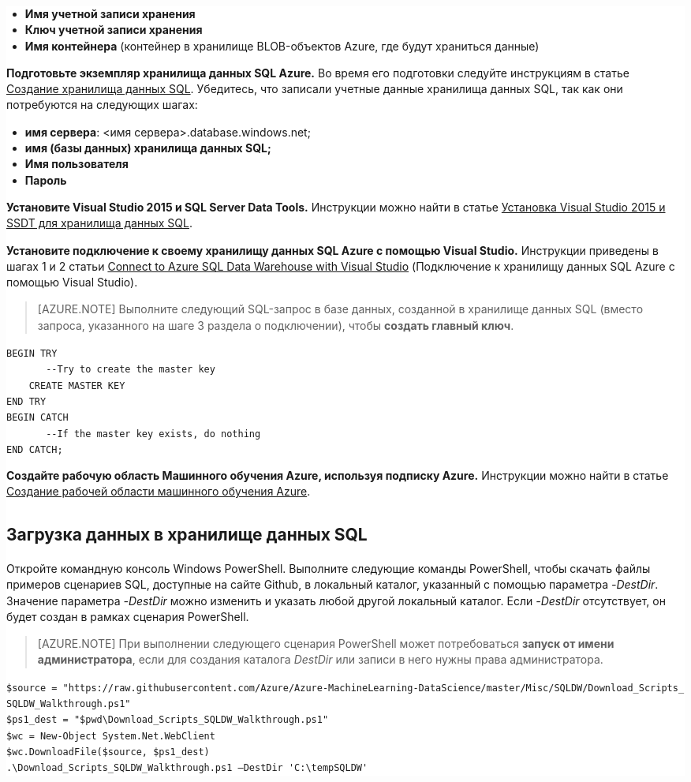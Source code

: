   - **Имя учетной записи хранения**
  - **Ключ учетной записи хранения**
  - **Имя контейнера** (контейнер в хранилище BLOB-объектов Azure, где будут храниться данные)

**Подготовьте экземпляр хранилища данных SQL Azure.** Во время его подготовки следуйте инструкциям в статье [Создание хранилища данных SQL](../sql-data-warehouse/sql-data-warehouse-get-started-provision.md). Убедитесь, что записали учетные данные хранилища данных SQL, так как они потребуются на следующих шагах:

  - **имя сервера**: <имя сервера>.database.windows.net;
  - **имя (базы данных) хранилища данных SQL;**
  - **Имя пользователя**
  - **Пароль**

**Установите Visual Studio 2015 и SQL Server Data Tools.** Инструкции можно найти в статье [Установка Visual Studio 2015 и SSDT для хранилища данных SQL](../sql-data-warehouse/sql-data-warehouse-install-visual-studio.md).

**Установите подключение к своему хранилищу данных SQL Azure с помощью Visual Studio.** Инструкции приведены в шагах 1 и 2 статьи [Connect to Azure SQL Data Warehouse with Visual Studio](../sql-data-warehouse/sql-data-warehouse-connect-overview.md) (Подключение к хранилищу данных SQL Azure с помощью Visual Studio).

>[AZURE.NOTE] Выполните следующий SQL-запрос в базе данных, созданной в хранилище данных SQL (вместо запроса, указанного на шаге 3 раздела о подключении), чтобы **создать главный ключ**.

	BEGIN TRY
	       --Try to create the master key
	    CREATE MASTER KEY
	END TRY
	BEGIN CATCH
	       --If the master key exists, do nothing
	END CATCH;

**Создайте рабочую область Машинного обучения Azure, используя подписку Azure.** Инструкции можно найти в статье [Создание рабочей области машинного обучения Azure](machine-learning-create-workspace.md).

## <a name="getdata"></a>Загрузка данных в хранилище данных SQL

Откройте командную консоль Windows PowerShell. Выполните следующие команды PowerShell, чтобы скачать файлы примеров сценариев SQL, доступные на сайте Github, в локальный каталог, указанный с помощью параметра *-DestDir*. Значение параметра *-DestDir* можно изменить и указать любой другой локальный каталог. Если *-DestDir* отсутствует, он будет создан в рамках сценария PowerShell.

>[AZURE.NOTE] При выполнении следующего сценария PowerShell может потребоваться **запуск от имени администратора**, если для создания каталога *DestDir* или записи в него нужны права администратора.

	$source = "https://raw.githubusercontent.com/Azure/Azure-MachineLearning-DataScience/master/Misc/SQLDW/Download_Scripts_SQLDW_Walkthrough.ps1"
	$ps1_dest = "$pwd\Download_Scripts_SQLDW_Walkthrough.ps1"
	$wc = New-Object System.Net.WebClient
	$wc.DownloadFile($source, $ps1_dest)
	.\Download_Scripts_SQLDW_Walkthrough.ps1 –DestDir 'C:\tempSQLDW'


[1]: ./media/machine-learning-data-science-process-sqldw-walkthrough/sql-walkthrough_26_1.png
[2]: ./media/machine-learning-data-science-process-sqldw-walkthrough/sql-walkthrough_28_1.png
[3]: ./media/machine-learning-data-science-process-sqldw-walkthrough/sql-walkthrough_35_1.png
[4]: ./media/machine-learning-data-science-process-sqldw-walkthrough/sql-walkthrough_36_1.png
[5]: ./media/machine-learning-data-science-process-sqldw-walkthrough/sql-walkthrough_39_1.png
[6]: ./media/machine-learning-data-science-process-sqldw-walkthrough/sql-walkthrough_42_1.png
[7]: ./media/machine-learning-data-science-process-sqldw-walkthrough/sql-walkthrough_44_1.png
[8]: ./media/machine-learning-data-science-process-sqldw-walkthrough/sql-walkthrough_46_1.png
[9]: ./media/machine-learning-data-science-process-sqldw-walkthrough/sql-walkthrough_71_1.png
[10]: ./media/machine-learning-data-science-process-sqldw-walkthrough/azuremltrain.png
[11]: ./media/machine-learning-data-science-process-sqldw-walkthrough/azuremlpublish.png
[12]: ./media/machine-learning-data-science-process-sqldw-walkthrough/ssmsconnect.png
[13]: ./media/machine-learning-data-science-process-sqldw-walkthrough/executescript.png
[14]: ./media/machine-learning-data-science-process-sqldw-walkthrough/sqlserverproperties.png
[15]: ./media/machine-learning-data-science-process-sqldw-walkthrough/sqldefaultdirs.png
[16]: ./media/machine-learning-data-science-process-sqldw-walkthrough/bulkimport.png
[17]: ./media/machine-learning-data-science-process-sqldw-walkthrough/amlreader.png
[18]: ./media/machine-learning-data-science-process-sqldw-walkthrough/amlscoring.png
[19]: ./media/machine-learning-data-science-process-sqldw-walkthrough/ps_download_scripts.png
[20]: ./media/machine-learning-data-science-process-sqldw-walkthrough/ps_load_data.png
[21]: ./media/machine-learning-data-science-process-sqldw-walkthrough/azcopy-overwrite.png
[22]: ./media/machine-learning-data-science-process-sqldw-walkthrough/ipnb-service-aml-1.png
[23]: ./media/machine-learning-data-science-process-sqldw-walkthrough/ipnb-service-aml-2.png
[24]: ./media/machine-learning-data-science-process-sqldw-walkthrough/ipnb-service-aml-3.png
[25]: ./media/machine-learning-data-science-process-sqldw-walkthrough/ipnb-service-aml-4.png
[26]: ./media/machine-learning-data-science-process-sqldw-walkthrough/tip_class_hist_1.png
[edit-metadata]: https://msdn.microsoft.com/library/azure/370b6676-c11c-486f-bf73-35349f842a66/
[select-columns]: https://msdn.microsoft.com/library/azure/1ec722fa-b623-4e26-a44e-a50c6d726223/
[import-data]: https://msdn.microsoft.com/library/azure/4e1b0fe6-aded-4b3f-a36f-39b8862b9004/